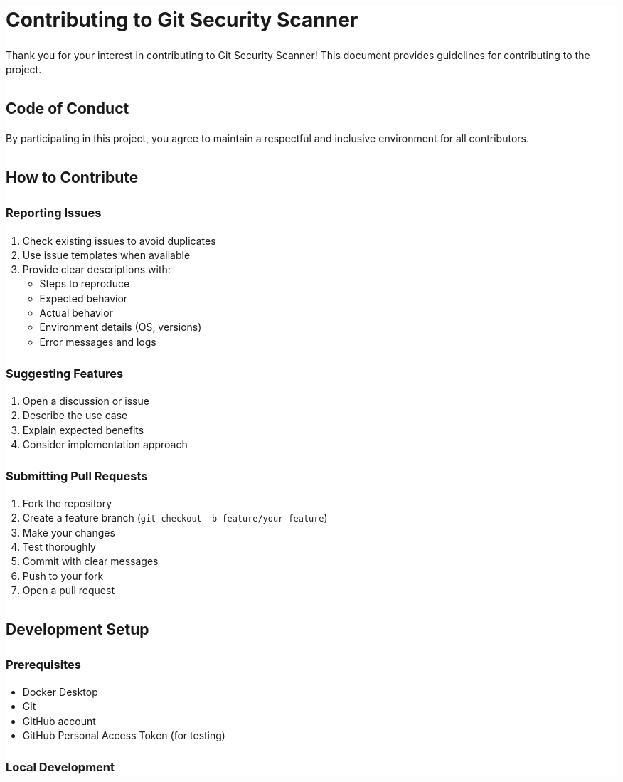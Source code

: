 # Contributing to Git Security Scanner

Thank you for your interest in contributing to Git Security Scanner! This document provides guidelines for contributing to the project.

## Code of Conduct

By participating in this project, you agree to maintain a respectful and inclusive environment for all contributors.

## How to Contribute

### Reporting Issues

1. Check existing issues to avoid duplicates
2. Use issue templates when available
3. Provide clear descriptions with:
   - Steps to reproduce
   - Expected behavior
   - Actual behavior
   - Environment details (OS, versions)
   - Error messages and logs

### Suggesting Features

1. Open a discussion or issue
2. Describe the use case
3. Explain expected benefits
4. Consider implementation approach

### Submitting Pull Requests

1. Fork the repository
2. Create a feature branch (`git checkout -b feature/your-feature`)
3. Make your changes
4. Test thoroughly
5. Commit with clear messages
6. Push to your fork
7. Open a pull request

## Development Setup

### Prerequisites

- Docker Desktop
- Git
- GitHub account
- GitHub Personal Access Token (for testing)

### Local Development
